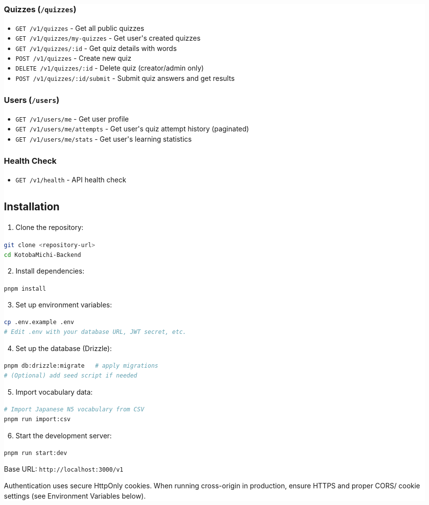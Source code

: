 ### Quizzes (`/quizzes`)
- `GET /v1/quizzes` - Get all public quizzes
- `GET /v1/quizzes/my-quizzes` - Get user's created quizzes
- `GET /v1/quizzes/:id` - Get quiz details with words
- `POST /v1/quizzes` - Create new quiz
- `DELETE /v1/quizzes/:id` - Delete quiz (creator/admin only)
- `POST /v1/quizzes/:id/submit` - Submit quiz answers and get results

### Users (`/users`)
- `GET /v1/users/me` - Get user profile
- `GET /v1/users/me/attempts` - Get user's quiz attempt history (paginated)
- `GET /v1/users/me/stats` - Get user's learning statistics

### Health Check
- `GET /v1/health` - API health check

## Installation

1. Clone the repository:
```bash
git clone <repository-url>
cd KotobaMichi-Backend
```

2. Install dependencies:
```bash
pnpm install
```

3. Set up environment variables:
```bash
cp .env.example .env
# Edit .env with your database URL, JWT secret, etc.
```

4. Set up the database (Drizzle):
```bash
pnpm db:drizzle:migrate   # apply migrations
# (Optional) add seed script if needed
```

5. Import vocabulary data:
```bash
# Import Japanese N5 vocabulary from CSV
pnpm run import:csv
```

6. Start the development server:
```bash
pnpm run start:dev
```

Base URL: `http://localhost:3000/v1`

Authentication uses secure HttpOnly cookies. When running cross-origin in production, ensure HTTPS and proper CORS/ cookie settings (see Environment Variables below).
